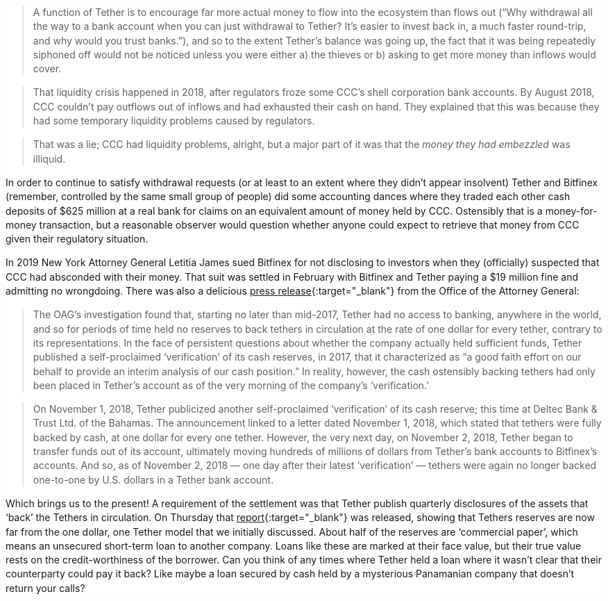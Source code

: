 >A function of Tether is to encourage far more actual money to flow into the ecosystem than flows out (“Why withdrawal all the way to a bank account when you can just withdrawal to Tether? It’s easier to invest back in, a much faster round-trip, and why would you trust banks.”), and so to the extent Tether’s balance was going up, the fact that it was being repeatedly siphoned off would not be noticed unless you were either a) the thieves or b) asking to get more money than inflows would cover.

>That liquidity crisis happened in 2018, after regulators froze some CCC’s shell corporation bank accounts. By August 2018, CCC couldn’t pay outflows out of inflows and had exhausted their cash on hand. They explained that this was because they had some temporary liquidity problems caused by regulators.

>That was a lie; CCC had liquidity problems, alright, but a major part of it was that the _money they had embezzled_ was illiquid.

In order to continue to satisfy withdrawal requests (or at least to an extent where they didn’t appear insolvent) Tether and Bitfinex (remember, controlled by the same small group of people) did some accounting dances where they traded each other cash deposits of $625 million at a real bank for claims on an equivalent amount of money held by CCC. Ostensibly that is a money-for-money transaction, but a reasonable observer would question whether anyone could expect to retrieve that money from CCC given their regulatory situation.

In 2019 New York Attorney General Letitia James sued Bitfinex for not disclosing to investors when they (officially) suspected that CCC had absconded with their money. That suit was settled in February with Bitfinex and Tether paying a $19 million fine and admitting no wrongdoing. There was also a delicious [press release](https://ag.ny.gov/press-release/2021/attorney-general-james-ends-virtual-currency-trading-platform-bitfinexs-illegal){:target="_blank"} from the Office of the Attorney General:

>The OAG’s investigation found that, starting no later than mid-2017, Tether had no access to banking, anywhere in the world, and so for periods of time held no reserves to back tethers in circulation at the rate of one dollar for every tether, contrary to its representations. In the face of persistent questions about whether the company actually held sufficient funds, Tether published a self-proclaimed ‘verification’ of its cash reserves, in 2017, that it characterized as “a good faith effort on our behalf to provide an interim analysis of our cash position.” In reality, however, the cash ostensibly backing tethers had only been placed in Tether’s account as of the very morning of the company’s ‘verification.’

>On November 1, 2018, Tether publicized another self-proclaimed ‘verification’ of its cash reserve; this time at Deltec Bank & Trust Ltd. of the Bahamas. The announcement linked to a letter dated November 1, 2018, which stated that tethers were fully backed by cash, at one dollar for every one tether. However, the very next day, on November 2, 2018, Tether began to transfer funds out of its account, ultimately moving hundreds of millions of dollars from Tether’s bank accounts to Bitfinex’s accounts. And so, as of November 2, 2018 — one day after their latest ‘verification’ — tethers were again no longer backed one-to-one by U.S. dollars in a Tether bank account. 

Which brings us to the present! A requirement of the settlement was that Tether publish quarterly disclosures of the assets that ‘back’ the Tethers in circulation. On Thursday that [report](https://tether.to/wp-content/uploads/2021/05/tether-march-31-2021-reserves-breakdown.pdf){:target="_blank"} was released, showing that Tethers reserves are now far from the one dollar, one Tether model that we initially discussed. About half of the reserves are ‘commercial paper’, which means an unsecured short-term loan to another company. Loans like these are marked at their face value, but their true value rests on the credit-worthiness of the borrower. Can you think of any times where Tether held a loan where it wasn’t clear that their counterparty could pay it back? Like maybe a loan secured by cash held by a mysterious Panamanian company that doesn’t return your calls?
